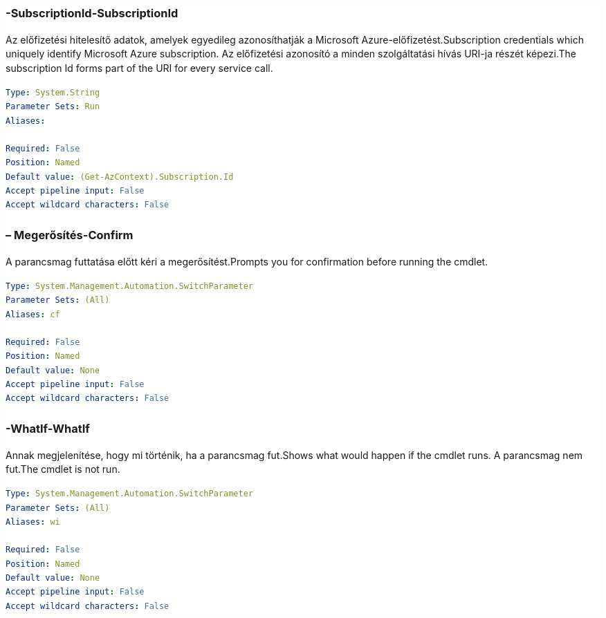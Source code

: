 ### <span data-ttu-id="6d239-129">-SubscriptionId</span><span class="sxs-lookup"><span data-stu-id="6d239-129">-SubscriptionId</span></span>
<span data-ttu-id="6d239-130">Az előfizetési hitelesítő adatok, amelyek egyedileg azonosíthatják a Microsoft Azure-előfizetést.</span><span class="sxs-lookup"><span data-stu-id="6d239-130">Subscription credentials which uniquely identify Microsoft Azure subscription.</span></span>
<span data-ttu-id="6d239-131">Az előfizetési azonosító a minden szolgáltatási hívás URI-ja részét képezi.</span><span class="sxs-lookup"><span data-stu-id="6d239-131">The subscription Id forms part of the URI for every service call.</span></span>

```yaml
Type: System.String
Parameter Sets: Run
Aliases:

Required: False
Position: Named
Default value: (Get-AzContext).Subscription.Id
Accept pipeline input: False
Accept wildcard characters: False
```

### <span data-ttu-id="6d239-132">– Megerősítés</span><span class="sxs-lookup"><span data-stu-id="6d239-132">-Confirm</span></span>
<span data-ttu-id="6d239-133">A parancsmag futtatása előtt kéri a megerősítést.</span><span class="sxs-lookup"><span data-stu-id="6d239-133">Prompts you for confirmation before running the cmdlet.</span></span>

```yaml
Type: System.Management.Automation.SwitchParameter
Parameter Sets: (All)
Aliases: cf

Required: False
Position: Named
Default value: None
Accept pipeline input: False
Accept wildcard characters: False
```

### <span data-ttu-id="6d239-134">-WhatIf</span><span class="sxs-lookup"><span data-stu-id="6d239-134">-WhatIf</span></span>
<span data-ttu-id="6d239-135">Annak megjelenítése, hogy mi történik, ha a parancsmag fut.</span><span class="sxs-lookup"><span data-stu-id="6d239-135">Shows what would happen if the cmdlet runs.</span></span>
<span data-ttu-id="6d239-136">A parancsmag nem fut.</span><span class="sxs-lookup"><span data-stu-id="6d239-136">The cmdlet is not run.</span></span>

```yaml
Type: System.Management.Automation.SwitchParameter
Parameter Sets: (All)
Aliases: wi

Required: False
Position: Named
Default value: None
Accept pipeline input: False
Accept wildcard characters: False
```
